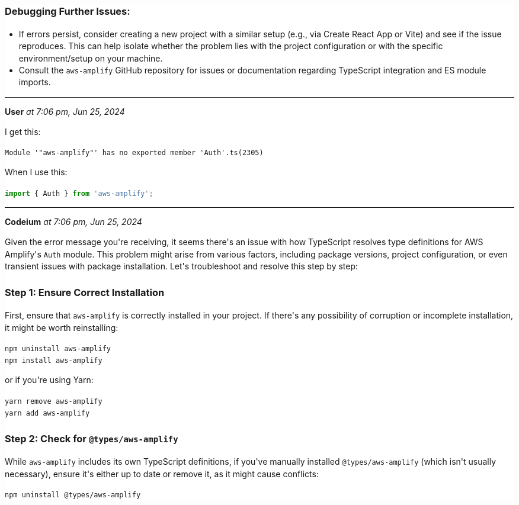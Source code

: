 ### Debugging Further Issues:

- If errors persist, consider creating a new project with a similar setup (e.g., via Create React App or Vite) and see if the issue reproduces. This can help isolate whether the problem lies with the project configuration or with the specific environment/setup on your machine.
- Consult the `aws-amplify` GitHub repository for issues or documentation regarding TypeScript integration and ES module imports.

---

**User** _at 7:06 pm, Jun 25, 2024_

I get this:

```
Module '"aws-amplify"' has no exported member 'Auth'.ts(2305)
```

When I use this:

```ts
import { Auth } from 'aws-amplify';
```

---

**Codeium** _at 7:06 pm, Jun 25, 2024_

Given the error message you're receiving, it seems there's an issue with how TypeScript resolves type definitions for AWS Amplify's `Auth` module. This problem might arise from various factors, including package versions, project configuration, or even transient issues with package installation. Let's troubleshoot and resolve this step by step:

### Step 1: Ensure Correct Installation

First, ensure that `aws-amplify` is correctly installed in your project. If there's any possibility of corruption or incomplete installation, it might be worth reinstalling:

```bash
npm uninstall aws-amplify
npm install aws-amplify
```

or if you're using Yarn:

```bash
yarn remove aws-amplify
yarn add aws-amplify
```

### Step 2: Check for `@types/aws-amplify`

While `aws-amplify` includes its own TypeScript definitions, if you've manually installed `@types/aws-amplify` (which isn't usually necessary), ensure it's either up to date or remove it, as it might cause conflicts:

```bash
npm uninstall @types/aws-amplify
```
